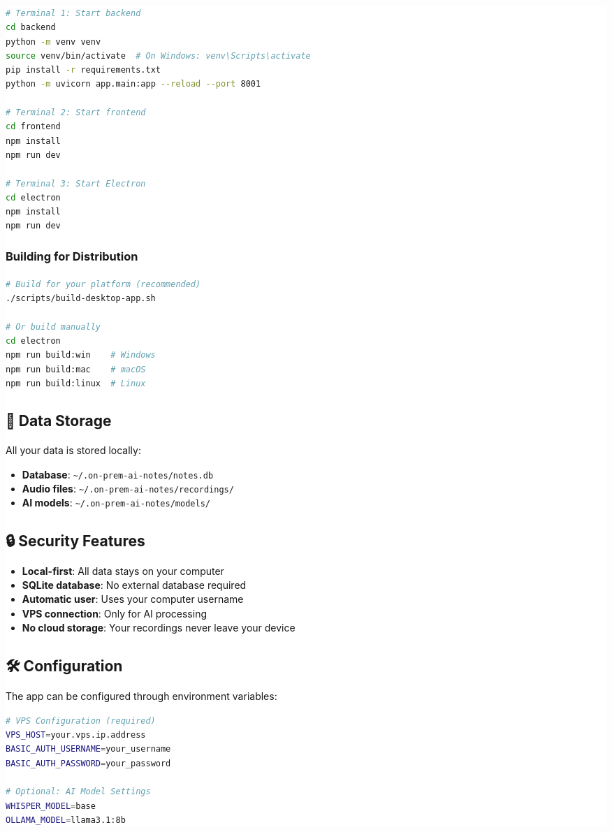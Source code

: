 ```bash
# Terminal 1: Start backend
cd backend
python -m venv venv
source venv/bin/activate  # On Windows: venv\Scripts\activate
pip install -r requirements.txt
python -m uvicorn app.main:app --reload --port 8001

# Terminal 2: Start frontend
cd frontend
npm install
npm run dev

# Terminal 3: Start Electron
cd electron
npm install
npm run dev
```

### Building for Distribution

```bash
# Build for your platform (recommended)
./scripts/build-desktop-app.sh

# Or build manually
cd electron
npm run build:win    # Windows
npm run build:mac    # macOS
npm run build:linux  # Linux
```

## 📁 Data Storage

All your data is stored locally:
- **Database**: `~/.on-prem-ai-notes/notes.db`
- **Audio files**: `~/.on-prem-ai-notes/recordings/`
- **AI models**: `~/.on-prem-ai-notes/models/`

## 🔒 Security Features

- **Local-first**: All data stays on your computer
- **SQLite database**: No external database required
- **Automatic user**: Uses your computer username
- **VPS connection**: Only for AI processing
- **No cloud storage**: Your recordings never leave your device

## 🛠️ Configuration

The app can be configured through environment variables:

```bash
# VPS Configuration (required)
VPS_HOST=your.vps.ip.address
BASIC_AUTH_USERNAME=your_username
BASIC_AUTH_PASSWORD=your_password

# Optional: AI Model Settings
WHISPER_MODEL=base
OLLAMA_MODEL=llama3.1:8b
```
